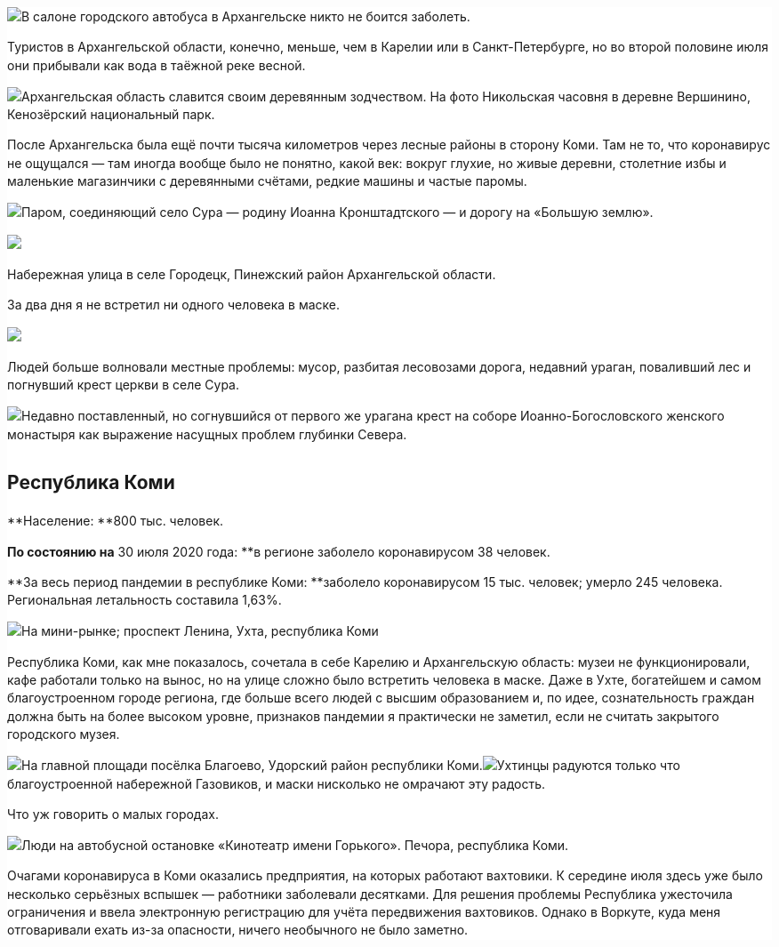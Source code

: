 ![](https://assets.discours.io/unsafe/900x/production/image/2ba33cd0-fce5-11ea-b936-bdffc5ee0506.JPG)В салоне городского автобуса в Архангельске никто не боится заболеть.

Туристов в Архангельской области, конечно, меньше, чем в Карелии или в Санкт-Петербурге, но во второй половине июля они прибывали как вода в таёжной реке весной.

![](https://assets.discours.io/unsafe/900x/production/image/7994a830-fce4-11ea-b936-bdffc5ee0506.JPG)Архангельская область славится своим деревянным зодчеством. На фото Никольская часовня в деревне Вершинино, Кенозёрский национальный парк.

После Архангельска была ещё почти тысяча километров через лесные районы в сторону Коми. Там не то, что коронавирус не ощущался — там иногда вообще было не понятно, какой век: вокруг глухие, но живые деревни, столетние избы и маленькие магазинчики с деревянными счётами, редкие машины и частые паромы.

![](https://assets.discours.io/unsafe/900x/production/image/aed984f0-fce6-11ea-b936-bdffc5ee0506.JPG)Паром, соединяющий село Сура — родину Иоанна Кронштадтского — и дорогу на «Большую землю».

![](https://assets.discours.io/unsafe/900x/production/image/b3c3c010-09d0-11eb-ad82-2f3ed86516ab.JPG)

Набережная улица в селе Городецк, Пинежский район Архангельской области.

За два дня я не встретил ни одного человека в маске.

![](https://assets.discours.io/unsafe/900x/production/image/00942fd0-13fc-11eb-8419-91f2fb9b5067.JPG)

Людей больше волновали местные проблемы: мусор, разбитая лесовозами дорога, недавний ураган, поваливший лес и погнувший крест церкви в селе Сура.

![](https://assets.discours.io/unsafe/900x/production/image/99ce8e20-1442-11eb-9440-897ba3f1437a.JPG)Недавно поставленный, но согнувшийся от первого же урагана крест на соборе Иоанно-Богословского женского монастыря как выражение насущных проблем глубинки Севера.

## **Республика Коми**

**Население: **800 тыс. человек.

**По состоянию на** 30 июля 2020 года: **в регионе заболело коронавирусом 38 человек.

**За весь период пандемии в республике Коми: **заболело коронавирусом 15 тыс. человек; умерло 245 человека. Региональная летальность составила 1,63%.

![](https://assets.discours.io/unsafe/900x/production/image/0e5a1ba0-fce8-11ea-b936-bdffc5ee0506.JPG)На мини-рынке; проспект Ленина, Ухта, республика Коми

Республика Коми, как мне показалось, сочетала в себе Карелию и Архангельскую область: музеи не функционировали, кафе работали только на вынос, но на улице сложно было встретить человека в маске. Даже в Ухте, богатейшем и самом благоустроенном городе региона, где больше всего людей с высшим образованием и, по идее, сознательность граждан должна быть на более высоком уровне, признаков пандемии я практически не заметил, если не считать закрытого городского музея.

![](https://assets.discours.io/unsafe/900x/production/image/9955f500-2072-11eb-92a4-b12f9ff99d0a.JPG)На главной площади посёлка Благоево, Удорский район республики Коми.![](https://assets.discours.io/unsafe/900x/production/image/f7a07880-1445-11eb-9440-897ba3f1437a.JPG)Ухтинцы радуются только что благоустроенной набережной Газовиков, и маски нисколько не омрачают эту радость.

Что уж говорить о малых городах.

![](https://assets.discours.io/unsafe/900x/production/image/a1f835c0-09d3-11eb-ad82-2f3ed86516ab.JPG)Люди на автобусной остановке «Кинотеатр имени Горького». Печора, республика Коми.

Очагами коронавируса в Коми оказались предприятия, на которых работают вахтовики. К середине июля здесь уже было несколько серьёзных вспышек — работники заболевали десятками. Для решения проблемы Республика ужесточила ограничения и ввела электронную регистрацию для учёта передвижения вахтовиков. Однако в Воркуте, куда меня отговаривали ехать из-за опасности, ничего необычного не было заметно.

